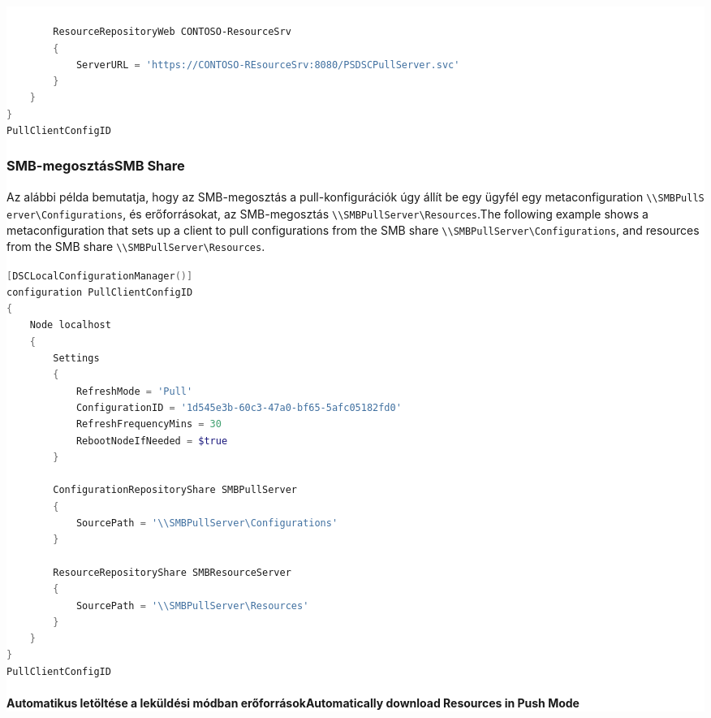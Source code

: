 ```powershell

        ResourceRepositoryWeb CONTOSO-ResourceSrv
        {
            ServerURL = 'https://CONTOSO-REsourceSrv:8080/PSDSCPullServer.svc'
        }
    }
}
PullClientConfigID
```

### <a name="smb-share"></a><span data-ttu-id="c00c3-152">SMB-megosztás</span><span class="sxs-lookup"><span data-stu-id="c00c3-152">SMB Share</span></span>

<span data-ttu-id="c00c3-153">Az alábbi példa bemutatja, hogy az SMB-megosztás a pull-konfigurációk úgy állít be egy ügyfél egy metaconfiguration `\\SMBPullServer\Configurations`, és erőforrásokat, az SMB-megosztás `\\SMBPullServer\Resources`.</span><span class="sxs-lookup"><span data-stu-id="c00c3-153">The following example shows a metaconfiguration that sets up a client to pull configurations from the SMB share `\\SMBPullServer\Configurations`, and resources from the SMB share `\\SMBPullServer\Resources`.</span></span>

```powershell
[DSCLocalConfigurationManager()]
configuration PullClientConfigID
{
    Node localhost
    {
        Settings
        {
            RefreshMode = 'Pull'
            ConfigurationID = '1d545e3b-60c3-47a0-bf65-5afc05182fd0'
            RefreshFrequencyMins = 30
            RebootNodeIfNeeded = $true
        }

        ConfigurationRepositoryShare SMBPullServer
        {
            SourcePath = '\\SMBPullServer\Configurations'
        }

        ResourceRepositoryShare SMBResourceServer
        {
            SourcePath = '\\SMBPullServer\Resources'
        }
    }
}
PullClientConfigID
```

#### <a name="automatically-download-resources-in-push-mode"></a><span data-ttu-id="c00c3-154">Automatikus letöltése a leküldési módban erőforrások</span><span class="sxs-lookup"><span data-stu-id="c00c3-154">Automatically download Resources in Push Mode</span></span>
